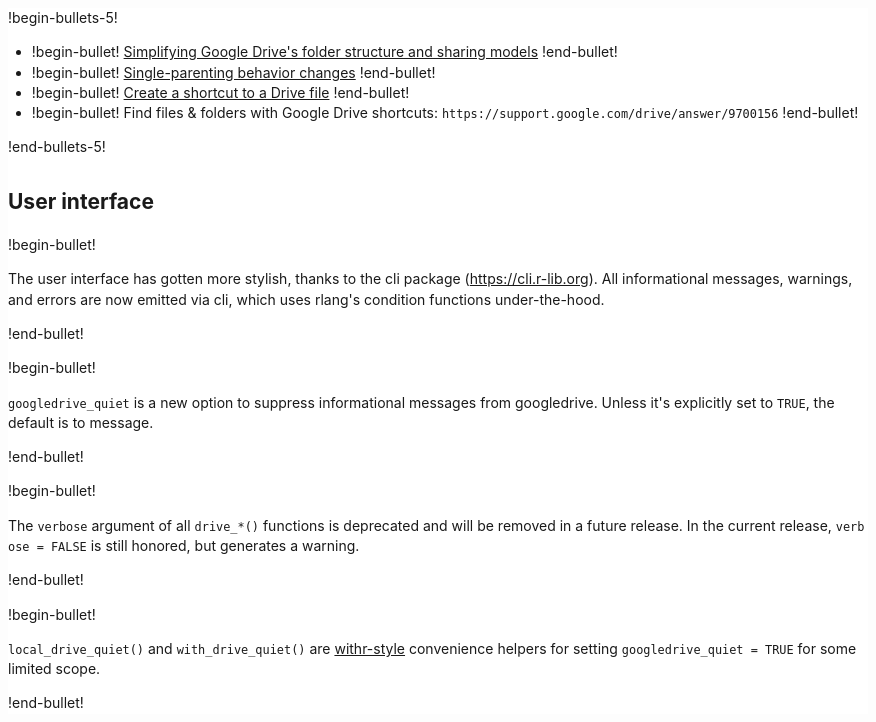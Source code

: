 !begin-bullets-5!

-   !begin-bullet!
    [Simplifying Google Drive's folder structure and sharing
    models](https://cloud.google.com/blog/products/g-suite/simplifying-google-drives-folder-structure-and-sharing-models)
    !end-bullet!
-   !begin-bullet!
    [Single-parenting behavior
    changes](https://developers.google.com/drive/api/v3/ref-single-parent)
    !end-bullet!
-   !begin-bullet!
    [Create a shortcut to a Drive
    file](https://developers.google.com/drive/api/v3/shortcuts)
    !end-bullet!
-   !begin-bullet!
    Find files & folders with Google Drive shortcuts:
    `https://support.google.com/drive/answer/9700156`
    !end-bullet!

!end-bullets-5!

## User interface

!begin-bullet!

The user interface has gotten more stylish, thanks to the cli package
(<https://cli.r-lib.org>). All informational messages, warnings, and
errors are now emitted via cli, which uses rlang's condition functions
under-the-hood.

!end-bullet!

!begin-bullet!

`googledrive_quiet` is a new option to suppress informational messages
from googledrive. Unless it's explicitly set to `TRUE`, the default is
to message.

!end-bullet!

!begin-bullet!

The `verbose` argument of all `drive_*()` functions is deprecated and
will be removed in a future release. In the current release,
`verbose = FALSE` is still honored, but generates a warning.

!end-bullet!

!begin-bullet!

`local_drive_quiet()` and `with_drive_quiet()` are
[withr-style](https://withr.r-lib.org) convenience helpers for setting
`googledrive_quiet = TRUE` for some limited scope.

!end-bullet!
